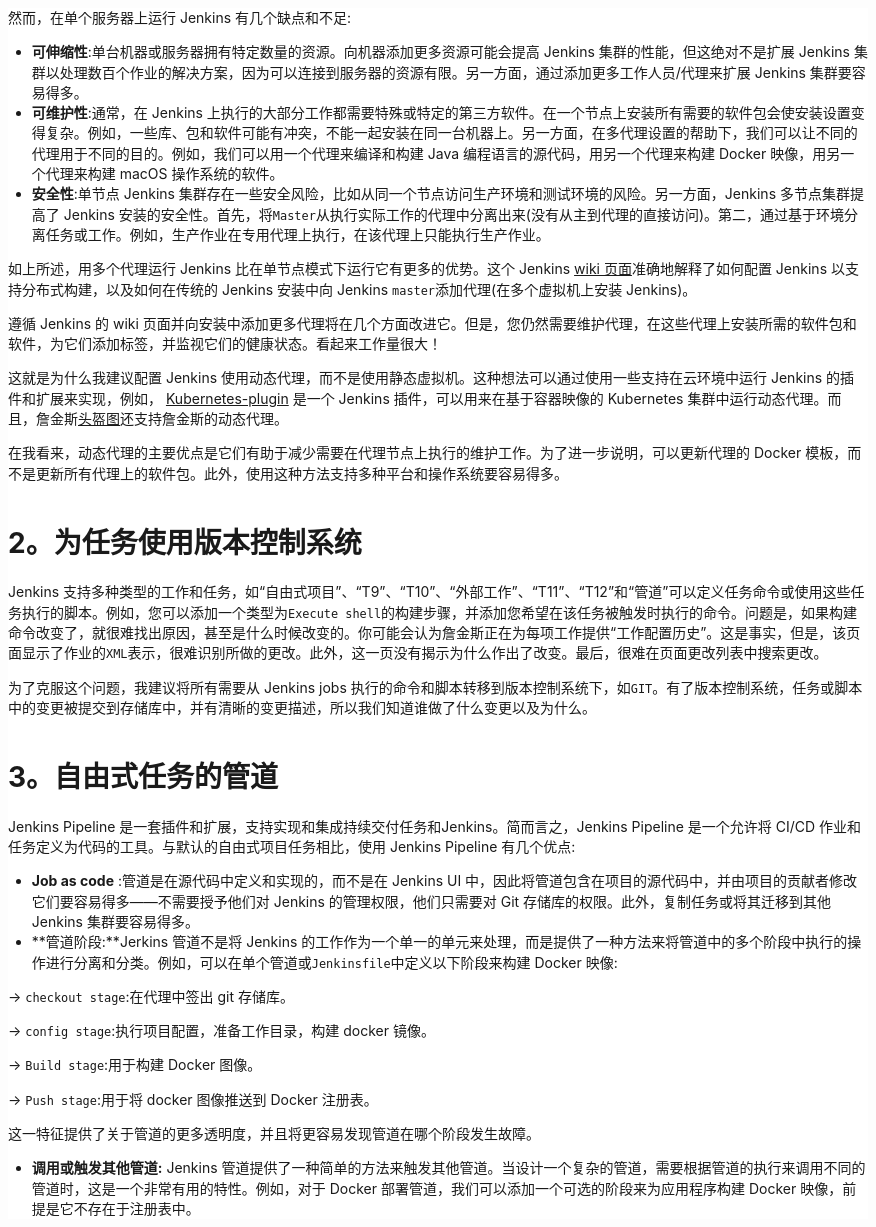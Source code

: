 然而，在单个服务器上运行 Jenkins 有几个缺点和不足:

*   **可伸缩性**:单台机器或服务器拥有特定数量的资源。向机器添加更多资源可能会提高 Jenkins 集群的性能，但这绝对不是扩展 Jenkins 集群以处理数百个作业的解决方案，因为可以连接到服务器的资源有限。另一方面，通过添加更多工作人员/代理来扩展 Jenkins 集群要容易得多。
*   **可维护性**:通常，在 Jenkins 上执行的大部分工作都需要特殊或特定的第三方软件。在一个节点上安装所有需要的软件包会使安装设置变得复杂。例如，一些库、包和软件可能有冲突，不能一起安装在同一台机器上。另一方面，在多代理设置的帮助下，我们可以让不同的代理用于不同的目的。例如，我们可以用一个代理来编译和构建 Java 编程语言的源代码，用另一个代理来构建 Docker 映像，用另一个代理来构建 macOS 操作系统的软件。
*   **安全性**:单节点 Jenkins 集群存在一些安全风险，比如从同一个节点访问生产环境和测试环境的风险。另一方面，Jenkins 多节点集群提高了 Jenkins 安装的安全性。首先，将`Master`从执行实际工作的代理中分离出来(没有从主到代理的直接访问)。第二，通过基于环境分离任务或工作。例如，生产作业在专用代理上执行，在该代理上只能执行生产作业。

如上所述，用多个代理运行 Jenkins 比在单节点模式下运行它有更多的优势。这个 Jenkins [wiki 页面](https://wiki.jenkins.io/display/JENKINS/Distributed+builds)准确地解释了如何配置 Jenkins 以支持分布式构建，以及如何在传统的 Jenkins 安装中向 Jenkins `master`添加代理(在多个虚拟机上安装 Jenkins)。

遵循 Jenkins 的 wiki 页面并向安装中添加更多代理将在几个方面改进它。但是，您仍然需要维护代理，在这些代理上安装所需的软件包和软件，为它们添加标签，并监视它们的健康状态。看起来工作量很大！

这就是为什么我建议配置 Jenkins 使用动态代理，而不是使用静态虚拟机。这种想法可以通过使用一些支持在云环境中运行 Jenkins 的插件和扩展来实现，例如， [Kubernetes-plugin](https://github.com/jenkinsci/kubernetes-plugin) 是一个 Jenkins 插件，可以用来在基于容器映像的 Kubernetes 集群中运行动态代理。而且，詹金斯[头盔图](https://github.com/helm/charts/tree/master/stable/jenkins)还支持詹金斯的动态代理。

在我看来，动态代理的主要优点是它们有助于减少需要在代理节点上执行的维护工作。为了进一步说明，可以更新代理的 Docker 模板，而不是更新所有代理上的软件包。此外，使用这种方法支持多种平台和操作系统要容易得多。

# **2。为任务使用版本控制系统**

Jenkins 支持多种类型的工作和任务，如“自由式项目”、“T9”、“T10”、“外部工作”、“T11”、“T12”和“管道”可以定义任务命令或使用这些任务执行的脚本。例如，您可以添加一个类型为`Execute shell`的构建步骤，并添加您希望在该任务被触发时执行的命令。问题是，如果构建命令改变了，就很难找出原因，甚至是什么时候改变的。你可能会认为詹金斯正在为每项工作提供“工作配置历史”。这是事实，但是，该页面显示了作业的`XML`表示，很难识别所做的更改。此外，这一页没有揭示为什么作出了改变。最后，很难在页面更改列表中搜索更改。

为了克服这个问题，我建议将所有需要从 Jenkins jobs 执行的命令和脚本转移到版本控制系统下，如`GIT`。有了版本控制系统，任务或脚本中的变更被提交到存储库中，并有清晰的变更描述，所以我们知道谁做了什么变更以及为什么。

# **3。自由式任务的管道**

Jenkins Pipeline 是一套插件和扩展，支持实现和集成持续交付任务和Jenkins。简而言之，Jenkins Pipeline 是一个允许将 CI/CD 作业和任务定义为代码的工具。与默认的自由式项目任务相比，使用 Jenkins Pipeline 有几个优点:

*   **Job as code** :管道是在源代码中定义和实现的，而不是在 Jenkins UI 中，因此将管道包含在项目的源代码中，并由项目的贡献者修改它们要容易得多——不需要授予他们对 Jenkins 的管理权限，他们只需要对 Git 存储库的权限。此外，复制任务或将其迁移到其他 Jenkins 集群要容易得多。
*   **管道阶段:**Jerkins 管道不是将 Jenkins 的工作作为一个单一的单元来处理，而是提供了一种方法来将管道中的多个阶段中执行的操作进行分离和分类。例如，可以在单个管道或`Jenkinsfile`中定义以下阶段来构建 Docker 映像:

→ `checkout stage`:在代理中签出 git 存储库。

→ `config stage`:执行项目配置，准备工作目录，构建 docker 镜像。

→ `Build stage`:用于构建 Docker 图像。

→ `Push stage`:用于将 docker 图像推送到 Docker 注册表。

这一特征提供了关于管道的更多透明度，并且将更容易发现管道在哪个阶段发生故障。

*   **调用或触发其他管道:** Jenkins 管道提供了一种简单的方法来触发其他管道。当设计一个复杂的管道，需要根据管道的执行来调用不同的管道时，这是一个非常有用的特性。例如，对于 Docker 部署管道，我们可以添加一个可选的阶段来为应用程序构建 Docker 映像，前提是它不存在于注册表中。
